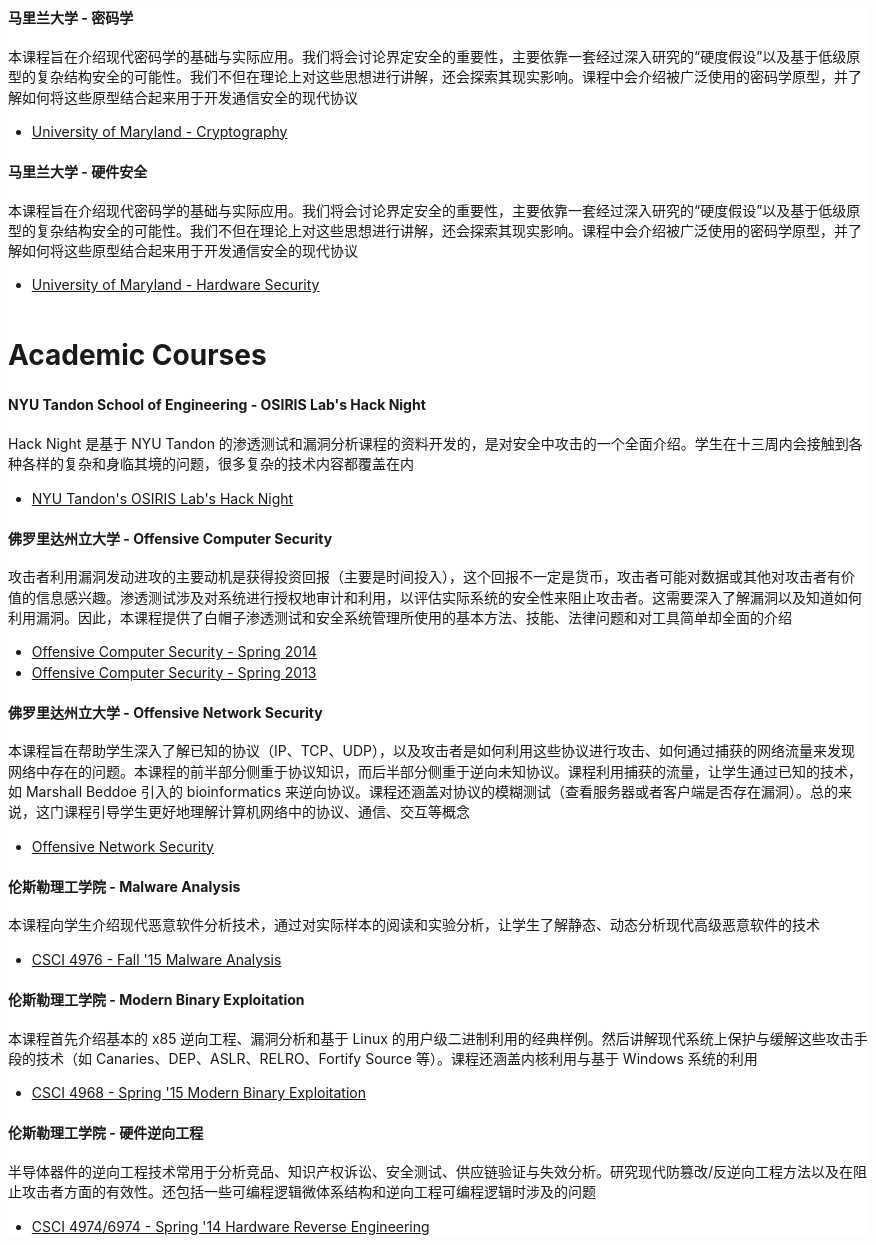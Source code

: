 #### 马里兰大学 - 密码学
本课程旨在介绍现代密码学的基础与实际应用。我们将会讨论界定安全的重要性，主要依靠一套经过深入研究的“硬度假设”以及基于低级原型的复杂结构安全的可能性。我们不但在理论上对这些思想进行讲解，还会探索其现实影响。课程中会介绍被广泛使用的密码学原型，并了解如何将这些原型结合起来用于开发通信安全的现代协议

- [University of Maryland - Cryptography](https://www.coursera.org/learn/cryptography)

#### 马里兰大学 - 硬件安全
本课程旨在介绍现代密码学的基础与实际应用。我们将会讨论界定安全的重要性，主要依靠一套经过深入研究的“硬度假设”以及基于低级原型的复杂结构安全的可能性。我们不但在理论上对这些思想进行讲解，还会探索其现实影响。课程中会介绍被广泛使用的密码学原型，并了解如何将这些原型结合起来用于开发通信安全的现代协议

- [University of Maryland - Hardware Security](https://www.coursera.org/learn/hardwaresec)

Academic Courses
================

#### NYU Tandon School of Engineering - OSIRIS Lab's Hack Night

Hack Night 是基于 NYU Tandon 的渗透测试和漏洞分析课程的资料开发的，是对安全中攻击的一个全面介绍。学生在十三周内会接触到各种各样的复杂和身临其境的问题，很多复杂的技术内容都覆盖在内

- [NYU Tandon's OSIRIS Lab's Hack Night](https://github.com/isislab/Hack-Night)

#### 佛罗里达州立大学 - Offensive Computer Security
攻击者利用漏洞发动进攻的主要动机是获得投资回报（主要是时间投入），这个回报不一定是货币，攻击者可能对数据或其他对攻击者有价值的信息感兴趣。渗透测试涉及对系统进行授权地审计和利用，以评估实际系统的安全性来阻止攻击者。这需要深入了解漏洞以及知道如何利用漏洞。因此，本课程提供了白帽子渗透测试和安全系统管理所使用的基本方法、技能、法律问题和对工具简单却全面的介绍

 * [Offensive Computer Security - Spring 2014](http://www.cs.fsu.edu/~redwood/OffensiveComputerSecurity)
 * [Offensive Computer Security - Spring 2013](http://www.cs.fsu.edu/~redwood/OffensiveSecurity)

#### 佛罗里达州立大学 - Offensive Network Security
本课程旨在帮助学生深入了解已知的协议（IP、TCP、UDP），以及攻击者是如何利用这些协议进行攻击、如何通过捕获的网络流量来发现网络中存在的问题。本课程的前半部分侧重于协议知识，而后半部分侧重于逆向未知协议。课程利用捕获的流量，让学生通过已知的技术，如 Marshall Beddoe 引入的 bioinformatics 来逆向协议。课程还涵盖对协议的模糊测试（查看服务器或者客户端是否存在漏洞）。总的来说，这门课程引导学生更好地理解计算机网络中的协议、通信、交互等概念

 * [Offensive Network Security](http://www.cs.fsu.edu/~lawrence/OffNetSec/)

#### 伦斯勒理工学院 - Malware Analysis
本课程向学生介绍现代恶意软件分析技术，通过对实际样本的阅读和实验分析，让学生了解静态、动态分析现代高级恶意软件的技术

- [CSCI 4976 - Fall '15 Malware Analysis](https://github.com/RPISEC/Malware)

#### 伦斯勒理工学院 - Modern Binary Exploitation
本课程首先介绍基本的 x85 逆向工程、漏洞分析和基于 Linux 的用户级二进制利用的经典样例。然后讲解现代系统上保护与缓解这些攻击手段的技术（如 Canaries、DEP、ASLR、RELRO、Fortify Source 等）。课程还涵盖内核利用与基于 Windows 系统的利用

* [CSCI 4968 - Spring '15 Modern Binary Exploitation](https://github.com/RPISEC/MBE)

#### 伦斯勒理工学院 - 硬件逆向工程
半导体器件的逆向工程技术常用于分析竞品、知识产权诉讼、安全测试、供应链验证与失效分析。研究现代防篡改/反逆向工程方法以及在阻止攻击者方面的有效性。还包括一些可编程逻辑微体系结构和逆向工程可编程逻辑时涉及的问题

- [CSCI 4974/6974 - Spring '14 Hardware Reverse Engineering](http://security.cs.rpi.edu/courses/hwre-spring2014/)
